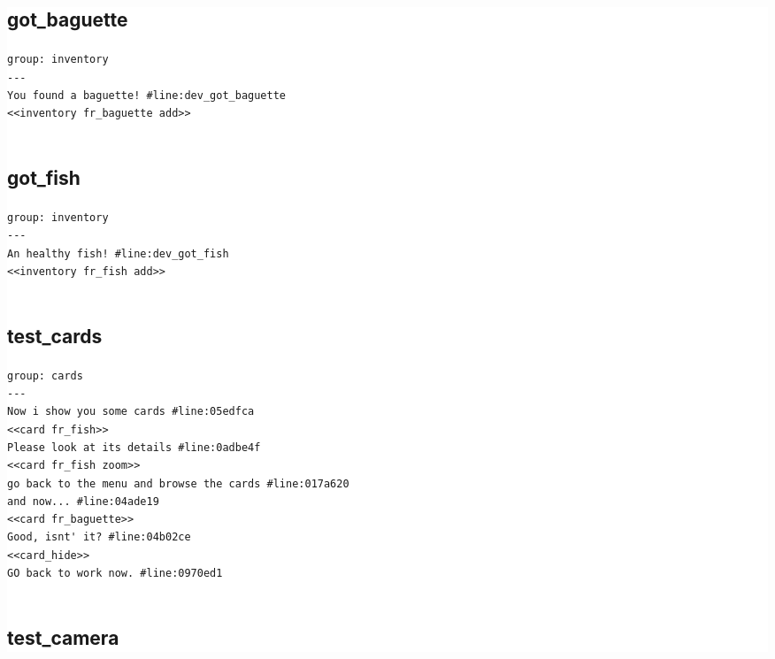 

</code></pre></div>

<a id="ys-node-got-baguette"></a>
## got_baguette

<div class="yarn-node" data-title="got_baguette"><pre class="yarn-code"><code><span class="yarn-header-dim">group: inventory</span>
<span class="yarn-header-dim">---</span>
<span class="yarn-line">You found a baguette! <span class="yarn-meta">#line:dev_got_baguette </span></span>
<span class="yarn-cmd">&lt;&lt;inventory fr_baguette add&gt;&gt;</span>


</code></pre></div>

<a id="ys-node-got-fish"></a>
## got_fish

<div class="yarn-node" data-title="got_fish"><pre class="yarn-code"><code><span class="yarn-header-dim">group: inventory</span>
<span class="yarn-header-dim">---</span>
<span class="yarn-line">An healthy fish! <span class="yarn-meta">#line:dev_got_fish </span></span>
<span class="yarn-cmd">&lt;&lt;inventory fr_fish add&gt;&gt;</span>


</code></pre></div>

<a id="ys-node-test-cards"></a>
## test_cards

<div class="yarn-node" data-title="test_cards"><pre class="yarn-code"><code><span class="yarn-header-dim">group: cards </span>
<span class="yarn-header-dim">---</span>
<span class="yarn-line">Now i show you some cards <span class="yarn-meta">#line:05edfca </span></span>
<span class="yarn-cmd">&lt;&lt;card fr_fish&gt;&gt;</span>
<span class="yarn-line">Please look at its details <span class="yarn-meta">#line:0adbe4f </span></span>
<span class="yarn-cmd">&lt;&lt;card fr_fish zoom&gt;&gt;</span>
<span class="yarn-line">go back to the menu and browse the cards <span class="yarn-meta">#line:017a620 </span></span>
<span class="yarn-line">and now... <span class="yarn-meta">#line:04ade19 </span></span>
<span class="yarn-cmd">&lt;&lt;card fr_baguette&gt;&gt;</span>
<span class="yarn-line">Good, isnt' it? <span class="yarn-meta">#line:04b02ce </span></span>
<span class="yarn-cmd">&lt;&lt;card_hide&gt;&gt;</span>
<span class="yarn-line">GO back to work now. <span class="yarn-meta">#line:0970ed1 </span></span>


</code></pre></div>

<a id="ys-node-test-camera"></a>
## test_camera
